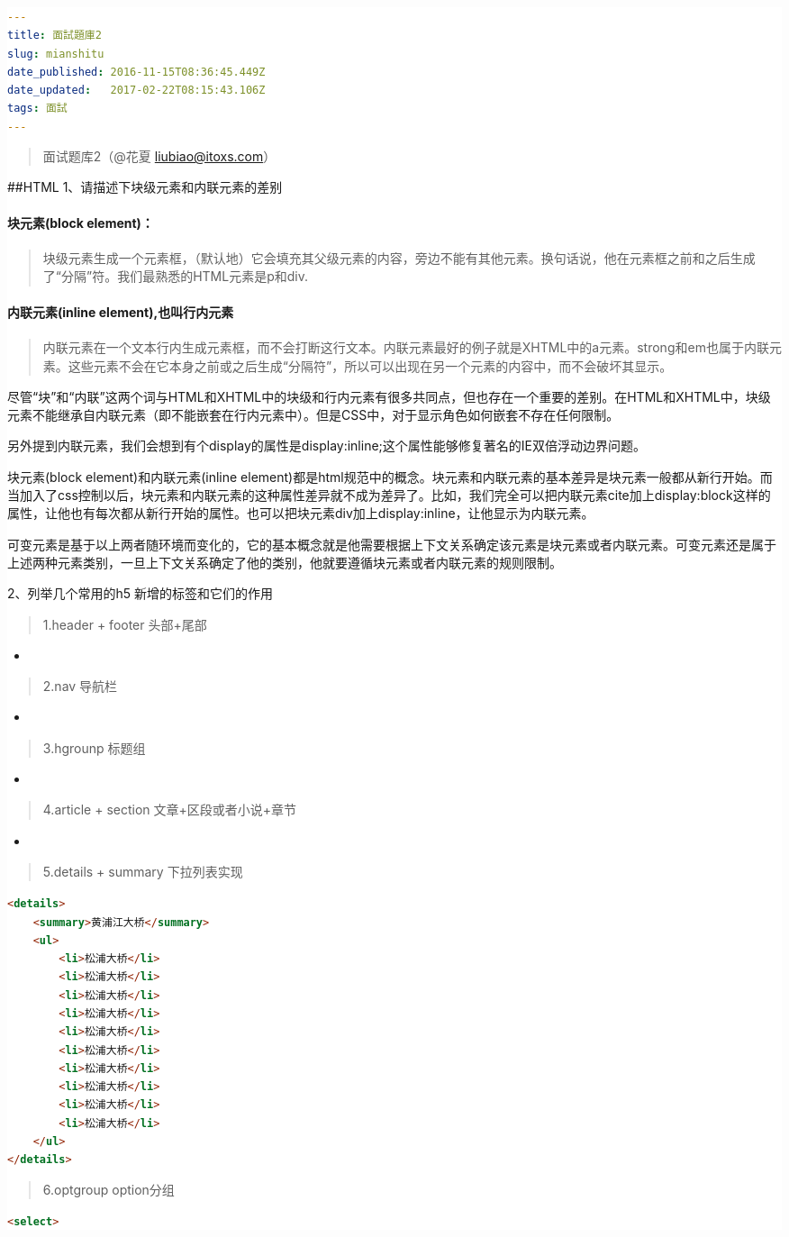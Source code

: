 ```yaml
---
title: 面試題庫2
slug: mianshitu
date_published: 2016-11-15T08:36:45.449Z
date_updated:   2017-02-22T08:15:43.106Z
tags: 面試
---
```


> 面试题库2（@花夏 liubiao@itoxs.com）

##HTML
1、请描述下块级元素和内联元素的差别

#### 块元素(block element)：
> 块级元素生成一个元素框，（默认地）它会填充其父级元素的内容，旁边不能有其他元素。换句话说，他在元素框之前和之后生成了“分隔”符。我们最熟悉的HTML元素是p和div.
#### 内联元素(inline element),也叫行内元素
> 内联元素在一个文本行内生成元素框，而不会打断这行文本。内联元素最好的例子就是XHTML中的a元素。strong和em也属于内联元素。这些元素不会在它本身之前或之后生成“分隔符”，所以可以出现在另一个元素的内容中，而不会破坏其显示。

尽管“块”和“内联”这两个词与HTML和XHTML中的块级和行内元素有很多共同点，但也存在一个重要的差别。在HTML和XHTML中，块级元素不能继承自内联元素（即不能嵌套在行内元素中）。但是CSS中，对于显示角色如何嵌套不存在任何限制。

另外提到内联元素，我们会想到有个display的属性是display:inline;这个属性能够修复著名的IE双倍浮动边界问题。

块元素(block element)和内联元素(inline element)都是html规范中的概念。块元素和内联元素的基本差异是块元素一般都从新行开始。而当加入了css控制以后，块元素和内联元素的这种属性差异就不成为差异了。比如，我们完全可以把内联元素cite加上display:block这样的属性，让他也有每次都从新行开始的属性。也可以把块元素div加上display:inline，让他显示为内联元素。

可变元素是基于以上两者随环境而变化的，它的基本概念就是他需要根据上下文关系确定该元素是块元素或者内联元素。可变元素还是属于上述两种元素类别，一旦上下文关系确定了他的类别，他就要遵循块元素或者内联元素的规则限制。


2、列举几个常用的h5 新增的标签和它们的作用

> 1.header + footer 头部+尾部

-
> 2.nav 导航栏

-
> 3.hgrounp 标题组

-
> 4.article + section 文章+区段或者小说+章节

-
> 5.details + summary 下拉列表实现
```html
<details>
    <summary>黄浦江大桥</summary>
    <ul>
        <li>松浦大桥</li>
        <li>松浦大桥</li>
        <li>松浦大桥</li>
        <li>松浦大桥</li>
        <li>松浦大桥</li>
        <li>松浦大桥</li>
        <li>松浦大桥</li>
        <li>松浦大桥</li>
        <li>松浦大桥</li>
        <li>松浦大桥</li>
    </ul>
</details>
```
> 6.optgroup option分组
```html
<select>
```